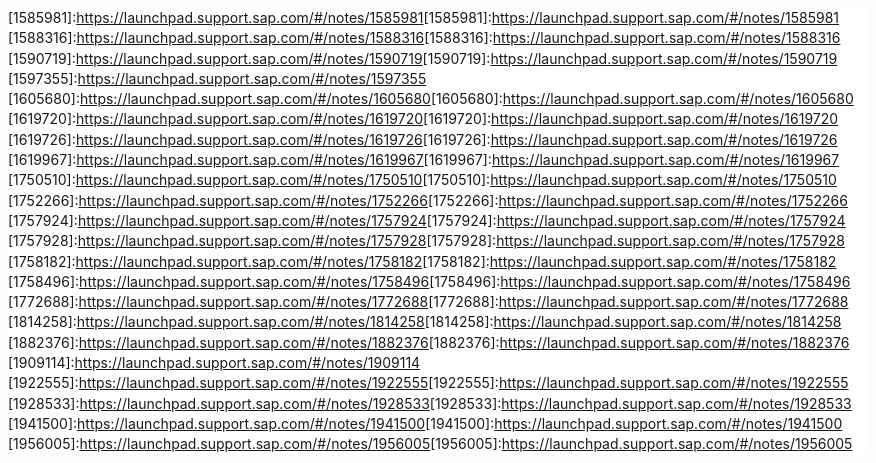 <span data-ttu-id="7458b-113">[1585981]:https://launchpad.support.sap.com/#/notes/1585981</span><span class="sxs-lookup"><span data-stu-id="7458b-113">[1585981]:https://launchpad.support.sap.com/#/notes/1585981</span></span>
<span data-ttu-id="7458b-114">[1588316]:https://launchpad.support.sap.com/#/notes/1588316</span><span class="sxs-lookup"><span data-stu-id="7458b-114">[1588316]:https://launchpad.support.sap.com/#/notes/1588316</span></span>
<span data-ttu-id="7458b-115">[1590719]:https://launchpad.support.sap.com/#/notes/1590719</span><span class="sxs-lookup"><span data-stu-id="7458b-115">[1590719]:https://launchpad.support.sap.com/#/notes/1590719</span></span>
[1597355]:https://launchpad.support.sap.com/#/notes/1597355
<span data-ttu-id="7458b-116">[1605680]:https://launchpad.support.sap.com/#/notes/1605680</span><span class="sxs-lookup"><span data-stu-id="7458b-116">[1605680]:https://launchpad.support.sap.com/#/notes/1605680</span></span>
<span data-ttu-id="7458b-117">[1619720]:https://launchpad.support.sap.com/#/notes/1619720</span><span class="sxs-lookup"><span data-stu-id="7458b-117">[1619720]:https://launchpad.support.sap.com/#/notes/1619720</span></span>
<span data-ttu-id="7458b-118">[1619726]:https://launchpad.support.sap.com/#/notes/1619726</span><span class="sxs-lookup"><span data-stu-id="7458b-118">[1619726]:https://launchpad.support.sap.com/#/notes/1619726</span></span>
<span data-ttu-id="7458b-119">[1619967]:https://launchpad.support.sap.com/#/notes/1619967</span><span class="sxs-lookup"><span data-stu-id="7458b-119">[1619967]:https://launchpad.support.sap.com/#/notes/1619967</span></span>
<span data-ttu-id="7458b-120">[1750510]:https://launchpad.support.sap.com/#/notes/1750510</span><span class="sxs-lookup"><span data-stu-id="7458b-120">[1750510]:https://launchpad.support.sap.com/#/notes/1750510</span></span>
<span data-ttu-id="7458b-121">[1752266]:https://launchpad.support.sap.com/#/notes/1752266</span><span class="sxs-lookup"><span data-stu-id="7458b-121">[1752266]:https://launchpad.support.sap.com/#/notes/1752266</span></span>
<span data-ttu-id="7458b-122">[1757924]:https://launchpad.support.sap.com/#/notes/1757924</span><span class="sxs-lookup"><span data-stu-id="7458b-122">[1757924]:https://launchpad.support.sap.com/#/notes/1757924</span></span>
<span data-ttu-id="7458b-123">[1757928]:https://launchpad.support.sap.com/#/notes/1757928</span><span class="sxs-lookup"><span data-stu-id="7458b-123">[1757928]:https://launchpad.support.sap.com/#/notes/1757928</span></span>
<span data-ttu-id="7458b-124">[1758182]:https://launchpad.support.sap.com/#/notes/1758182</span><span class="sxs-lookup"><span data-stu-id="7458b-124">[1758182]:https://launchpad.support.sap.com/#/notes/1758182</span></span>
<span data-ttu-id="7458b-125">[1758496]:https://launchpad.support.sap.com/#/notes/1758496</span><span class="sxs-lookup"><span data-stu-id="7458b-125">[1758496]:https://launchpad.support.sap.com/#/notes/1758496</span></span>
<span data-ttu-id="7458b-126">[1772688]:https://launchpad.support.sap.com/#/notes/1772688</span><span class="sxs-lookup"><span data-stu-id="7458b-126">[1772688]:https://launchpad.support.sap.com/#/notes/1772688</span></span>
<span data-ttu-id="7458b-127">[1814258]:https://launchpad.support.sap.com/#/notes/1814258</span><span class="sxs-lookup"><span data-stu-id="7458b-127">[1814258]:https://launchpad.support.sap.com/#/notes/1814258</span></span>
<span data-ttu-id="7458b-128">[1882376]:https://launchpad.support.sap.com/#/notes/1882376</span><span class="sxs-lookup"><span data-stu-id="7458b-128">[1882376]:https://launchpad.support.sap.com/#/notes/1882376</span></span>
[1909114]:https://launchpad.support.sap.com/#/notes/1909114
<span data-ttu-id="7458b-129">[1922555]:https://launchpad.support.sap.com/#/notes/1922555</span><span class="sxs-lookup"><span data-stu-id="7458b-129">[1922555]:https://launchpad.support.sap.com/#/notes/1922555</span></span>
<span data-ttu-id="7458b-130">[1928533]:https://launchpad.support.sap.com/#/notes/1928533</span><span class="sxs-lookup"><span data-stu-id="7458b-130">[1928533]:https://launchpad.support.sap.com/#/notes/1928533</span></span>
<span data-ttu-id="7458b-131">[1941500]:https://launchpad.support.sap.com/#/notes/1941500</span><span class="sxs-lookup"><span data-stu-id="7458b-131">[1941500]:https://launchpad.support.sap.com/#/notes/1941500</span></span>
<span data-ttu-id="7458b-132">[1956005]:https://launchpad.support.sap.com/#/notes/1956005</span><span class="sxs-lookup"><span data-stu-id="7458b-132">[1956005]:https://launchpad.support.sap.com/#/notes/1956005</span></span>